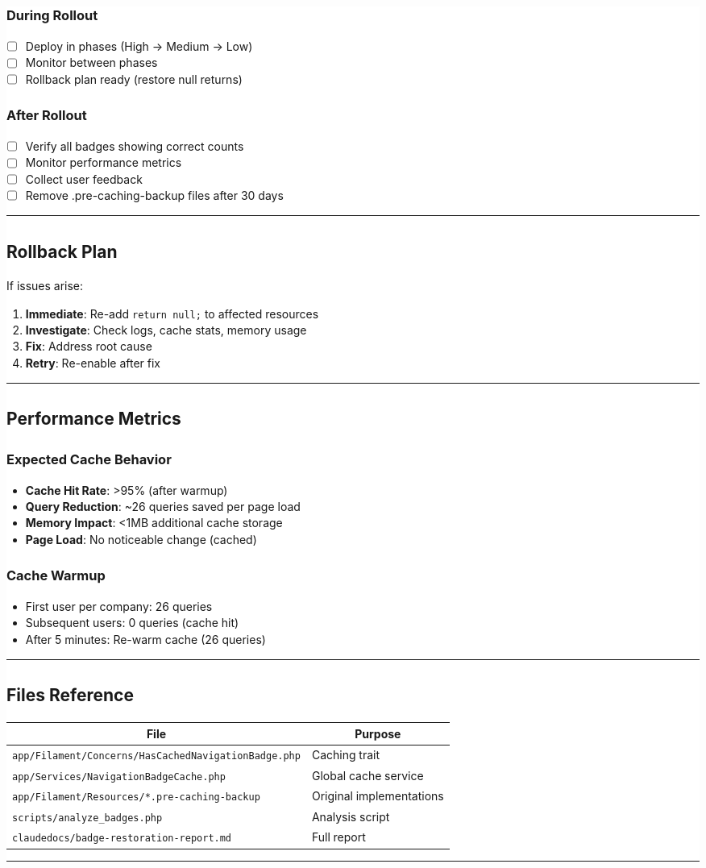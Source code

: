 ### During Rollout

- [ ] Deploy in phases (High → Medium → Low)
- [ ] Monitor between phases
- [ ] Rollback plan ready (restore null returns)

### After Rollout

- [ ] Verify all badges showing correct counts
- [ ] Monitor performance metrics
- [ ] Collect user feedback
- [ ] Remove .pre-caching-backup files after 30 days

---

## Rollback Plan

If issues arise:

1. **Immediate**: Re-add `return null;` to affected resources
2. **Investigate**: Check logs, cache stats, memory usage
3. **Fix**: Address root cause
4. **Retry**: Re-enable after fix

---

## Performance Metrics

### Expected Cache Behavior

- **Cache Hit Rate**: >95% (after warmup)
- **Query Reduction**: ~26 queries saved per page load
- **Memory Impact**: <1MB additional cache storage
- **Page Load**: No noticeable change (cached)

### Cache Warmup

- First user per company: 26 queries
- Subsequent users: 0 queries (cache hit)
- After 5 minutes: Re-warm cache (26 queries)

---

## Files Reference

| File | Purpose |
|------|---------|
| `app/Filament/Concerns/HasCachedNavigationBadge.php` | Caching trait |
| `app/Services/NavigationBadgeCache.php` | Global cache service |
| `app/Filament/Resources/*.pre-caching-backup` | Original implementations |
| `scripts/analyze_badges.php` | Analysis script |
| `claudedocs/badge-restoration-report.md` | Full report |

---
